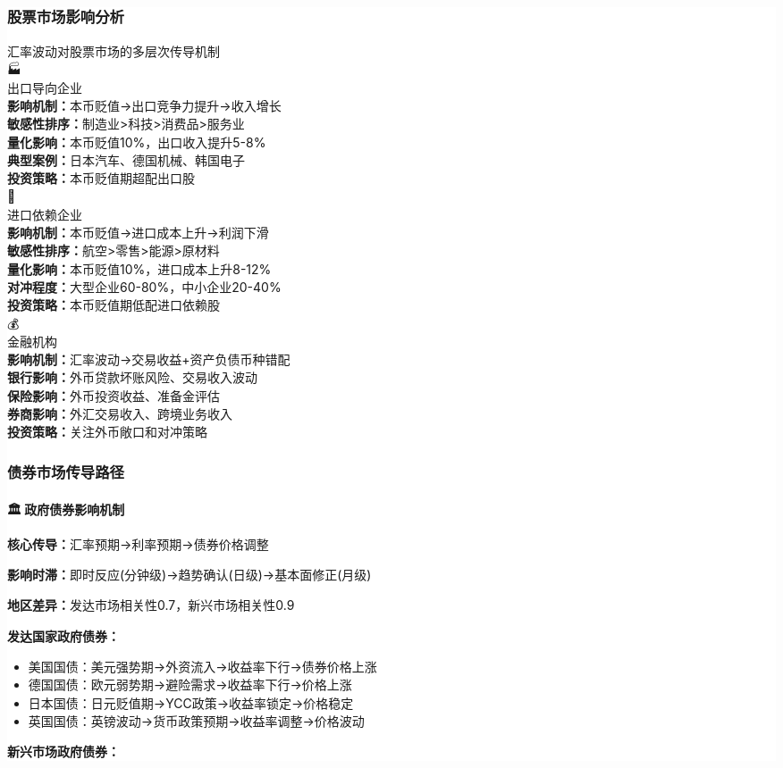 ### 股票市场影响分析

<div class="framework-overview">
  <div class="info-block">
    <div class="info-title">汇率波动对股票市场的多层次传导机制</div>
    <div class="info-content">
      <div class="component-grid">
        <div class="component-card">
          <div class="component-icon">🏭</div>
          <div class="component-name">出口导向企业</div>
          <div class="component-desc">
            <strong>影响机制：</strong>本币贬值→出口竞争力提升→收入增长<br>
            <strong>敏感性排序：</strong>制造业>科技>消费品>服务业<br>
            <strong>量化影响：</strong>本币贬值10%，出口收入提升5-8%<br>
            <strong>典型案例：</strong>日本汽车、德国机械、韩国电子<br>
            <strong>投资策略：</strong>本币贬值期超配出口股
          </div>
        </div>
        <div class="component-card">
          <div class="component-icon">🛒</div>
          <div class="component-name">进口依赖企业</div>
          <div class="component-desc">
            <strong>影响机制：</strong>本币贬值→进口成本上升→利润下滑<br>
            <strong>敏感性排序：</strong>航空>零售>能源>原材料<br>
            <strong>量化影响：</strong>本币贬值10%，进口成本上升8-12%<br>
            <strong>对冲程度：</strong>大型企业60-80%，中小企业20-40%<br>
            <strong>投资策略：</strong>本币贬值期低配进口依赖股
          </div>
        </div>
        <div class="component-card">
          <div class="component-icon">💰</div>
          <div class="component-name">金融机构</div>
          <div class="component-desc">
            <strong>影响机制：</strong>汇率波动→交易收益+资产负债币种错配<br>
            <strong>银行影响：</strong>外币贷款坏账风险、交易收入波动<br>
            <strong>保险影响：</strong>外币投资收益、准备金评估<br>
            <strong>券商影响：</strong>外汇交易收入、跨境业务收入<br>
            <strong>投资策略：</strong>关注外币敞口和对冲策略
          </div>
        </div>
      </div>
    </div>
  </div>
</div>

### 债券市场传导路径

<div class="key-points">
  <div class="key-point">
    <h4>🏛️ 政府债券影响机制</h4>
    <p><strong>核心传导：</strong>汇率预期→利率预期→债券价格调整</p>
    <p><strong>影响时滞：</strong>即时反应(分钟级)→趋势确认(日级)→基本面修正(月级)</p>
    <p><strong>地区差异：</strong>发达市场相关性0.7，新兴市场相关性0.9</p>
    <div class="analysis-points">
      <p><strong>发达国家政府债券：</strong></p>
      <ul>
        <li>美国国债：美元强势期→外资流入→收益率下行→债券价格上涨</li>
        <li>德国国债：欧元弱势期→避险需求→收益率下行→价格上涨</li>
        <li>日本国债：日元贬值期→YCC政策→收益率锁定→价格稳定</li>
        <li>英国国债：英镑波动→货币政策预期→收益率调整→价格波动</li>
      </ul>
      <p><strong>新兴市场政府债券：</strong></p>
      <ul>